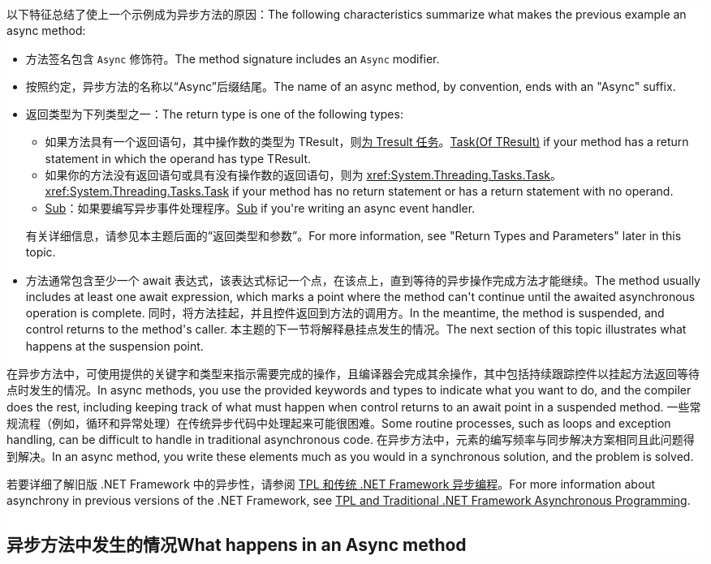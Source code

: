 <span data-ttu-id="0b802-142">以下特征总结了使上一个示例成为异步方法的原因：</span><span class="sxs-lookup"><span data-stu-id="0b802-142">The following characteristics summarize what makes the previous example an async method:</span></span>

- <span data-ttu-id="0b802-143">方法签名包含 `Async` 修饰符。</span><span class="sxs-lookup"><span data-stu-id="0b802-143">The method signature includes an `Async` modifier.</span></span>
- <span data-ttu-id="0b802-144">按照约定，异步方法的名称以“Async”后缀结尾。</span><span class="sxs-lookup"><span data-stu-id="0b802-144">The name of an async method, by convention, ends with an "Async" suffix.</span></span>
- <span data-ttu-id="0b802-145">返回类型为下列类型之一：</span><span class="sxs-lookup"><span data-stu-id="0b802-145">The return type is one of the following types:</span></span>

  - <span data-ttu-id="0b802-146">如果方法具有一个返回语句，其中操作数的类型为 TResult，则[为 Tresult 任务](xref:System.Threading.Tasks.Task%601)。</span><span class="sxs-lookup"><span data-stu-id="0b802-146">[Task(Of TResult)](xref:System.Threading.Tasks.Task%601) if your method has a return statement in which the operand has type TResult.</span></span>
  - <span data-ttu-id="0b802-147">如果你的方法没有返回语句或具有没有操作数的返回语句，则为 <xref:System.Threading.Tasks.Task>。</span><span class="sxs-lookup"><span data-stu-id="0b802-147"><xref:System.Threading.Tasks.Task> if your method has no return statement or has a return statement with no operand.</span></span>
  - <span data-ttu-id="0b802-148">[Sub](../../language-features/procedures/sub-procedures.md)：如果要编写异步事件处理程序。</span><span class="sxs-lookup"><span data-stu-id="0b802-148">[Sub](../../language-features/procedures/sub-procedures.md) if you're writing an async event handler.</span></span>

  <span data-ttu-id="0b802-149">有关详细信息，请参见本主题后面的“返回类型和参数”。</span><span class="sxs-lookup"><span data-stu-id="0b802-149">For more information, see "Return Types and Parameters" later in this topic.</span></span>

- <span data-ttu-id="0b802-150">方法通常包含至少一个 await 表达式，该表达式标记一个点，在该点上，直到等待的异步操作完成方法才能继续。</span><span class="sxs-lookup"><span data-stu-id="0b802-150">The method usually includes at least one await expression, which marks a point where the method can't continue until the awaited asynchronous operation is complete.</span></span> <span data-ttu-id="0b802-151">同时，将方法挂起，并且控件返回到方法的调用方。</span><span class="sxs-lookup"><span data-stu-id="0b802-151">In the meantime, the method is suspended, and control returns to the method's caller.</span></span> <span data-ttu-id="0b802-152">本主题的下一节将解释悬挂点发生的情况。</span><span class="sxs-lookup"><span data-stu-id="0b802-152">The next section of this topic illustrates what happens at the suspension point.</span></span>

<span data-ttu-id="0b802-153">在异步方法中，可使用提供的关键字和类型来指示需要完成的操作，且编译器会完成其余操作，其中包括持续跟踪控件以挂起方法返回等待点时发生的情况。</span><span class="sxs-lookup"><span data-stu-id="0b802-153">In async methods, you use the provided keywords and types to indicate what you want to do, and the compiler does the rest, including keeping track of what must happen when control returns to an await point in a suspended method.</span></span> <span data-ttu-id="0b802-154">一些常规流程（例如，循环和异常处理）在传统异步代码中处理起来可能很困难。</span><span class="sxs-lookup"><span data-stu-id="0b802-154">Some routine processes, such as loops and exception handling, can be difficult to handle in traditional asynchronous code.</span></span> <span data-ttu-id="0b802-155">在异步方法中，元素的编写频率与同步解决方案相同且此问题得到解决。</span><span class="sxs-lookup"><span data-stu-id="0b802-155">In an async method, you write these elements much as you would in a synchronous solution, and the problem is solved.</span></span>

<span data-ttu-id="0b802-156">若要详细了解旧版 .NET Framework 中的异步性，请参阅 [TPL 和传统 .NET Framework 异步编程](../../../../standard/parallel-programming/tpl-and-traditional-async-programming.md)。</span><span class="sxs-lookup"><span data-stu-id="0b802-156">For more information about asynchrony in previous versions of the .NET Framework, see [TPL and Traditional .NET Framework Asynchronous Programming](../../../../standard/parallel-programming/tpl-and-traditional-async-programming.md).</span></span>

## <a name="what-happens-in-an-async-method"></a><a name="BKMK_WhatHappensUnderstandinganAsyncMethod"></a><span data-ttu-id="0b802-157">异步方法中发生的情况</span><span class="sxs-lookup"><span data-stu-id="0b802-157">What happens in an Async method</span></span>
